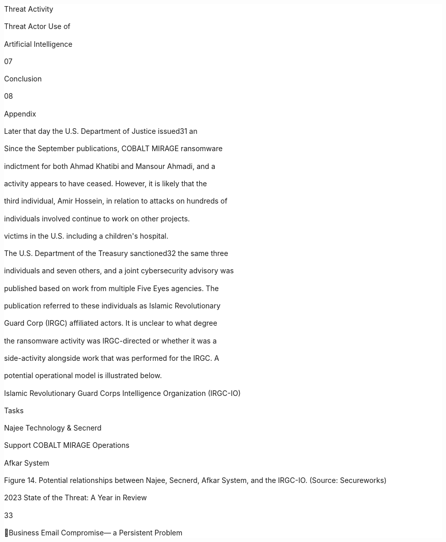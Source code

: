 Threat Activity

Threat Actor Use of 

Artificial Intelligence

07

Conclusion

08

Appendix

Later that day the U.S. Department of Justice issued31 an 

Since the September publications, COBALT MIRAGE ransomware 

indictment for both Ahmad Khatibi and Mansour Ahmadi, and a 

activity appears to have ceased. However, it is likely that the 

third individual, Amir Hossein, in relation to attacks on hundreds of 

individuals involved continue to work on other projects.

victims in the U.S. including a children's hospital. 

The U.S. Department of the Treasury sanctioned32 the same three 

individuals and seven others, and a joint cybersecurity advisory was 

published based on work from multiple Five Eyes agencies. The 

publication referred to these individuals as Islamic Revolutionary 

Guard Corp (IRGC) affiliated actors. It is unclear to what degree 

the ransomware activity was IRGC\-directed or whether it was a 

side\-activity alongside work that was performed for the IRGC. A 

potential operational model is illustrated below.

Islamic Revolutionary Guard Corps Intelligence
Organization (IRGC\-IO)

Tasks

Najee Technology \& Secnerd

Support COBALT 
MIRAGE Operations

Afkar System

Figure 14\. Potential relationships between Najee, Secnerd, Afkar System, and the IRGC\-IO. (Source: Secureworks)

2023 State of the Threat: A Year in Review

33

Business Email Compromise— 
a Persistent Problem
